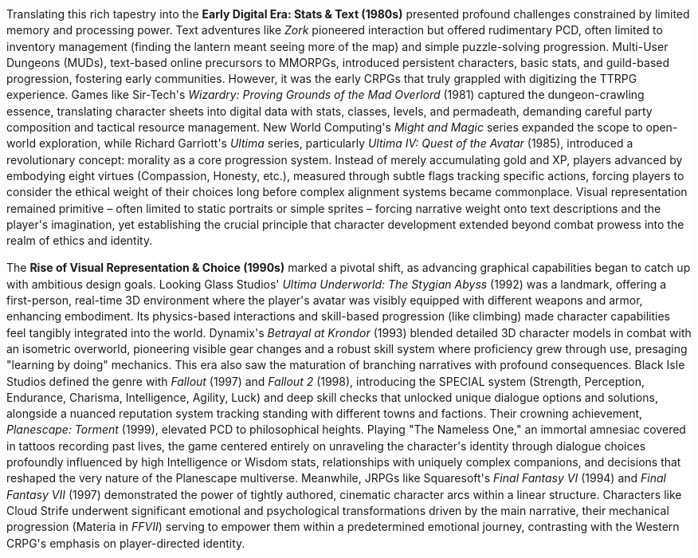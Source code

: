 Translating this rich tapestry into the **Early Digital Era: Stats & Text (1980s)** presented profound challenges constrained by limited memory and processing power. Text adventures like *Zork* pioneered interaction but offered rudimentary PCD, often limited to inventory management (finding the lantern meant seeing more of the map) and simple puzzle-solving progression. Multi-User Dungeons (MUDs), text-based online precursors to MMORPGs, introduced persistent characters, basic stats, and guild-based progression, fostering early communities. However, it was the early CRPGs that truly grappled with digitizing the TTRPG experience. Games like Sir-Tech's *Wizardry: Proving Grounds of the Mad Overlord* (1981) captured the dungeon-crawling essence, translating character sheets into digital data with stats, classes, levels, and permadeath, demanding careful party composition and tactical resource management. New World Computing's *Might and Magic* series expanded the scope to open-world exploration, while Richard Garriott's *Ultima* series, particularly *Ultima IV: Quest of the Avatar* (1985), introduced a revolutionary concept: morality as a core progression system. Instead of merely accumulating gold and XP, players advanced by embodying eight virtues (Compassion, Honesty, etc.), measured through subtle flags tracking specific actions, forcing players to consider the ethical weight of their choices long before complex alignment systems became commonplace. Visual representation remained primitive – often limited to static portraits or simple sprites – forcing narrative weight onto text descriptions and the player's imagination, yet establishing the crucial principle that character development extended beyond combat prowess into the realm of ethics and identity.

The **Rise of Visual Representation & Choice (1990s)** marked a pivotal shift, as advancing graphical capabilities began to catch up with ambitious design goals. Looking Glass Studios' *Ultima Underworld: The Stygian Abyss* (1992) was a landmark, offering a first-person, real-time 3D environment where the player's avatar was visibly equipped with different weapons and armor, enhancing embodiment. Its physics-based interactions and skill-based progression (like climbing) made character capabilities feel tangibly integrated into the world. Dynamix's *Betrayal at Krondor* (1993) blended detailed 3D character models in combat with an isometric overworld, pioneering visible gear changes and a robust skill system where proficiency grew through use, presaging "learning by doing" mechanics. This era also saw the maturation of branching narratives with profound consequences. Black Isle Studios defined the genre with *Fallout* (1997) and *Fallout 2* (1998), introducing the SPECIAL system (Strength, Perception, Endurance, Charisma, Intelligence, Agility, Luck) and deep skill checks that unlocked unique dialogue options and solutions, alongside a nuanced reputation system tracking standing with different towns and factions. Their crowning achievement, *Planescape: Torment* (1999), elevated PCD to philosophical heights. Playing "The Nameless One," an immortal amnesiac covered in tattoos recording past lives, the game centered entirely on unraveling the character's identity through dialogue choices profoundly influenced by high Intelligence or Wisdom stats, relationships with uniquely complex companions, and decisions that reshaped the very nature of the Planescape multiverse. Meanwhile, JRPGs like Squaresoft's *Final Fantasy VI* (1994) and *Final Fantasy VII* (1997) demonstrated the power of tightly authored, cinematic character arcs within a linear structure. Characters like Cloud Strife underwent significant emotional and psychological transformations driven by the main narrative, their mechanical progression (Materia in *FFVII*) serving to empower them within a predetermined emotional journey, contrasting with the Western CRPG's emphasis on player-directed identity.
